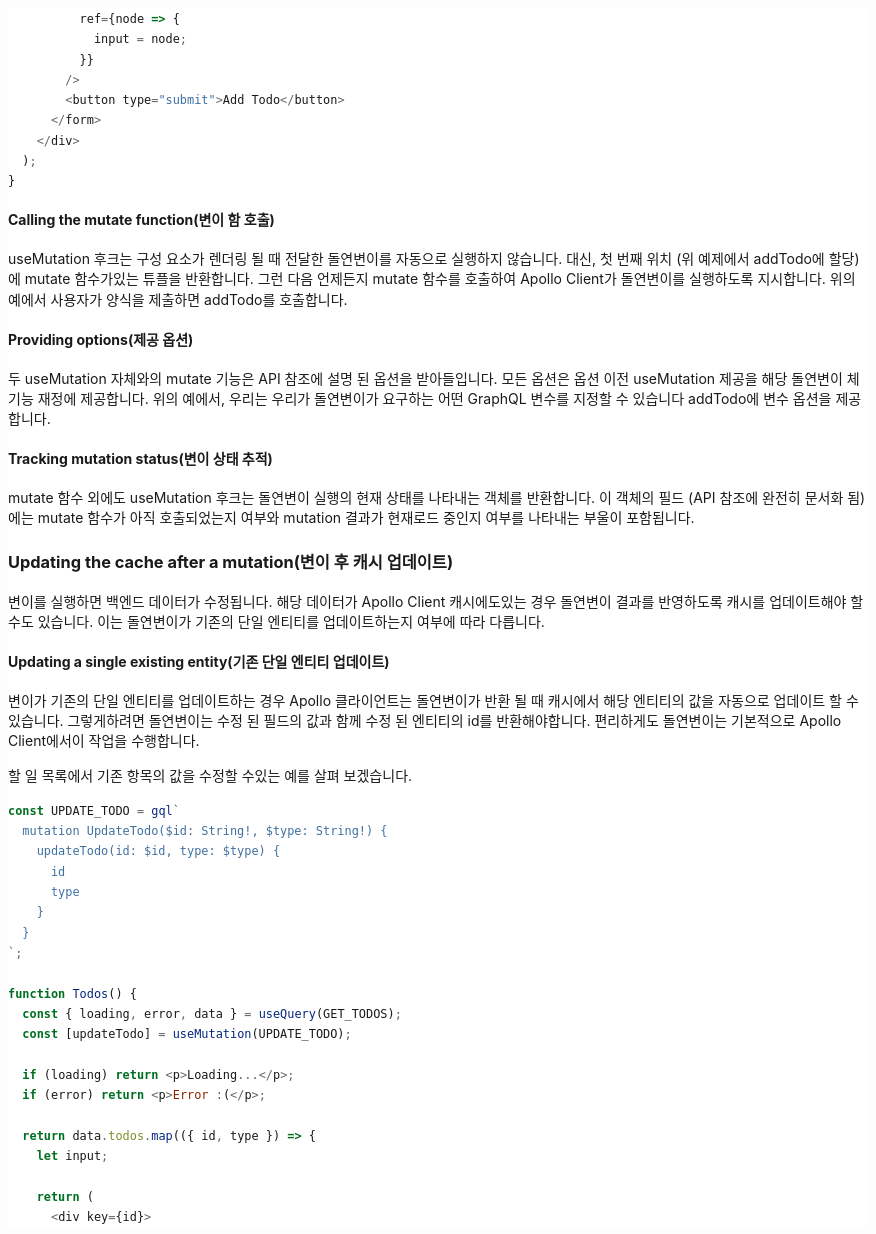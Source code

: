 ```javascript
          ref={node => {
            input = node;
          }}
        />
        <button type="submit">Add Todo</button>
      </form>
    </div>
  );
}
```

#### Calling the mutate function\(변이 함 호출\) <a id="calling-the-mutate-function"></a>

useMutation 후크는 구성 요소가 렌더링 될 때 전달한 돌연변이를 자동으로 실행하지 않습니다. 대신, 첫 번째 위치 \(위 예제에서 addTodo에 할당\)에 mutate 함수가있는 튜플을 반환합니다. 그런 다음 언제든지 mutate 함수를 호출하여 Apollo Client가 돌연변이를 실행하도록 지시합니다. 위의 예에서 사용자가 양식을 제출하면 addTodo를 호출합니다.

#### Providing options\(제공 옵션\) <a id="providing-options"></a>

두 useMutation 자체와의 mutate 기능은 API 참조에 설명 된 옵션을 받아들입니다. 모든 옵션은 옵션 이전 useMutation 제공을 해당 돌연변이 체 기능 재정에 제공합니다. 위의 예에서, 우리는 우리가 돌연변이가 요구하는 어떤 GraphQL 변수를 지정할 수 있습니다 addTodo에 변수 옵션을 제공합니다.

#### Tracking mutation status\(변이 상태 추적\) <a id="tracking-mutation-status"></a>

mutate 함수 외에도 useMutation 후크는 돌연변이 실행의 현재 상태를 나타내는 객체를 반환합니다. 이 객체의 필드 \(API 참조에 완전히 문서화 됨\)에는 mutate 함수가 아직 호출되었는지 여부와 mutation 결과가 현재로드 중인지 여부를 나타내는 부울이 포함됩니다.

### Updating the cache after a mutation\(변이 후 캐시 업데이트\) <a id="updating-the-cache-after-a-mutation"></a>

변이를 실행하면 백엔드 데이터가 수정됩니다. 해당 데이터가 Apollo Client 캐시에도있는 경우 돌연변이 결과를 반영하도록 캐시를 업데이트해야 할 수도 있습니다. 이는 돌연변이가 기존의 단일 엔티티를 업데이트하는지 여부에 따라 다릅니다.

#### Updating a single existing entity\(기존 단일 엔티티 업데이트\) <a id="updating-a-single-existing-entity"></a>

변이가 기존의 단일 엔티티를 업데이트하는 경우 Apollo 클라이언트는 돌연변이가 반환 될 때 캐시에서 해당 엔티티의 값을 자동으로 업데이트 할 수 있습니다. 그렇게하려면 돌연변이는 수정 된 필드의 값과 함께 수정 된 엔티티의 id를 반환해야합니다. 편리하게도 돌연변이는 기본적으로 Apollo Client에서이 작업을 수행합니다.

할 일 목록에서 기존 항목의 값을 수정할 수있는 예를 살펴 보겠습니다.

```javascript
const UPDATE_TODO = gql`
  mutation UpdateTodo($id: String!, $type: String!) {
    updateTodo(id: $id, type: $type) {
      id
      type
    }
  }
`;

function Todos() {
  const { loading, error, data } = useQuery(GET_TODOS);
  const [updateTodo] = useMutation(UPDATE_TODO);

  if (loading) return <p>Loading...</p>;
  if (error) return <p>Error :(</p>;

  return data.todos.map(({ id, type }) => {
    let input;

    return (
      <div key={id}>
```